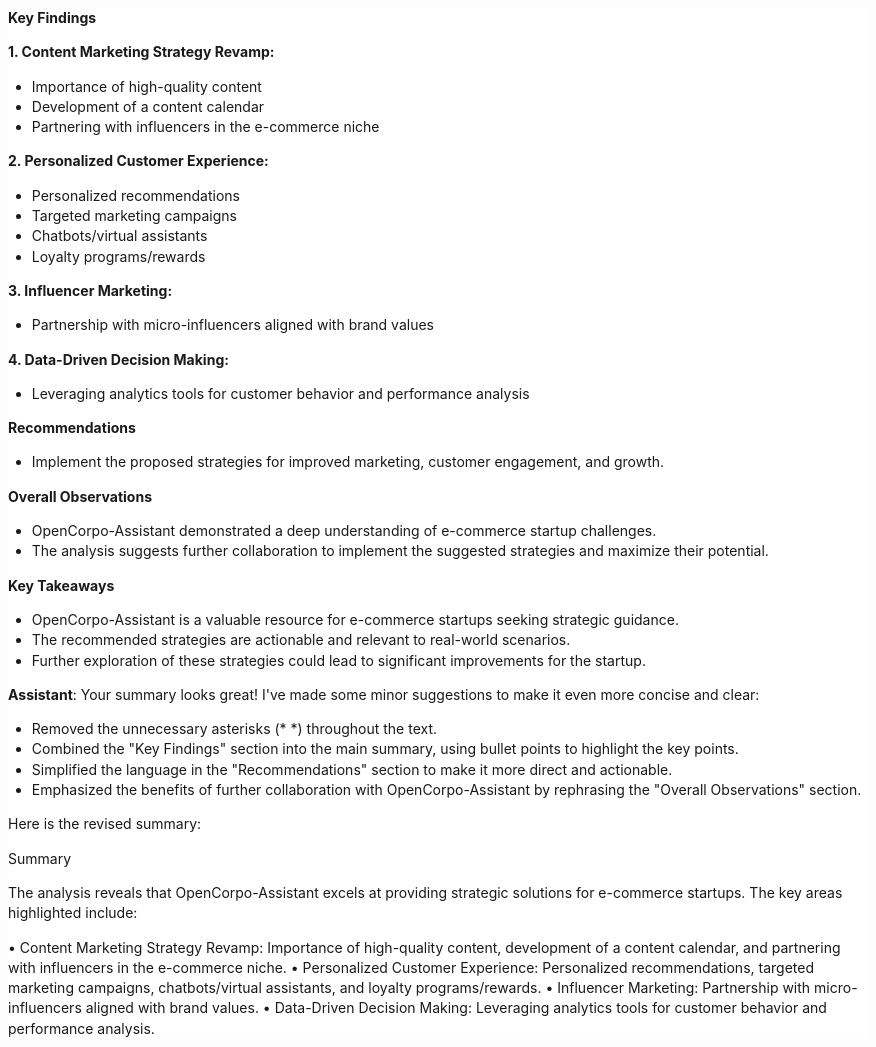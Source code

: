 **Key Findings**

**1. Content Marketing Strategy Revamp:**
- Importance of high-quality content
- Development of a content calendar
- Partnering with influencers in the e-commerce niche

**2. Personalized Customer Experience:**
- Personalized recommendations
- Targeted marketing campaigns
- Chatbots/virtual assistants
- Loyalty programs/rewards

**3. Influencer Marketing:**
- Partnership with micro-influencers aligned with brand values

**4. Data-Driven Decision Making:**
- Leveraging analytics tools for customer behavior and performance analysis

**Recommendations**

- Implement the proposed strategies for improved marketing, customer engagement, and growth.

**Overall Observations**

- OpenCorpo-Assistant demonstrated a deep understanding of e-commerce startup challenges.
- The analysis suggests further collaboration to implement the suggested strategies and maximize their potential.

**Key Takeaways**

- OpenCorpo-Assistant is a valuable resource for e-commerce startups seeking strategic guidance.
- The recommended strategies are actionable and relevant to real-world scenarios.
- Further exploration of these strategies could lead to significant improvements for the startup.

**Assistant**: Your summary looks great! I've made some minor suggestions to make it even more concise and clear:

* Removed the unnecessary asterisks (* *) throughout the text.
* Combined the "Key Findings" section into the main summary, using bullet points to highlight the key points.
* Simplified the language in the "Recommendations" section to make it more direct and actionable.
* Emphasized the benefits of further collaboration with OpenCorpo-Assistant by rephrasing the "Overall Observations" section.

Here is the revised summary:

Summary

The analysis reveals that OpenCorpo-Assistant excels at providing strategic solutions for e-commerce startups. The key areas highlighted include:

• Content Marketing Strategy Revamp: Importance of high-quality content, development of a content calendar, and partnering with influencers in the e-commerce niche.
• Personalized Customer Experience: Personalized recommendations, targeted marketing campaigns, chatbots/virtual assistants, and loyalty programs/rewards.
• Influencer Marketing: Partnership with micro-influencers aligned with brand values.
• Data-Driven Decision Making: Leveraging analytics tools for customer behavior and performance analysis.
